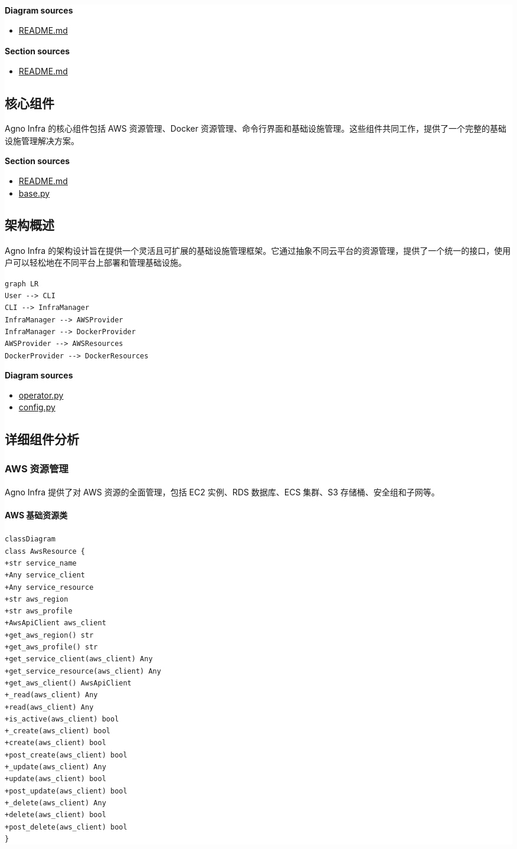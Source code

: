 **Diagram sources**
- [README.md](file://libs/agno_infra/README.md)

**Section sources**
- [README.md](file://libs/agno_infra/README.md)

## 核心组件
Agno Infra 的核心组件包括 AWS 资源管理、Docker 资源管理、命令行界面和基础设施管理。这些组件共同工作，提供了一个完整的基础设施管理解决方案。

**Section sources**
- [README.md](file://libs/agno_infra/README.md)
- [base.py](file://libs/agno_infra/agno/aws/resource/base.py)

## 架构概述
Agno Infra 的架构设计旨在提供一个灵活且可扩展的基础设施管理框架。它通过抽象不同云平台的资源管理，提供了一个统一的接口，使用户可以轻松地在不同平台上部署和管理基础设施。

```mermaid
graph LR
User --> CLI
CLI --> InfraManager
InfraManager --> AWSProvider
InfraManager --> DockerProvider
AWSProvider --> AWSResources
DockerProvider --> DockerResources
```

**Diagram sources**
- [operator.py](file://libs/agno_infra/agno/infra/operator.py)
- [config.py](file://libs/agno_infra/agno/cli/config.py)

## 详细组件分析

### AWS 资源管理
Agno Infra 提供了对 AWS 资源的全面管理，包括 EC2 实例、RDS 数据库、ECS 集群、S3 存储桶、安全组和子网等。

#### AWS 基础资源类
```mermaid
classDiagram
class AwsResource {
+str service_name
+Any service_client
+Any service_resource
+str aws_region
+str aws_profile
+AwsApiClient aws_client
+get_aws_region() str
+get_aws_profile() str
+get_service_client(aws_client) Any
+get_service_resource(aws_client) Any
+get_aws_client() AwsApiClient
+_read(aws_client) Any
+read(aws_client) Any
+is_active(aws_client) bool
+_create(aws_client) bool
+create(aws_client) bool
+post_create(aws_client) bool
+_update(aws_client) Any
+update(aws_client) bool
+post_update(aws_client) bool
+_delete(aws_client) Any
+delete(aws_client) bool
+post_delete(aws_client) bool
}
```